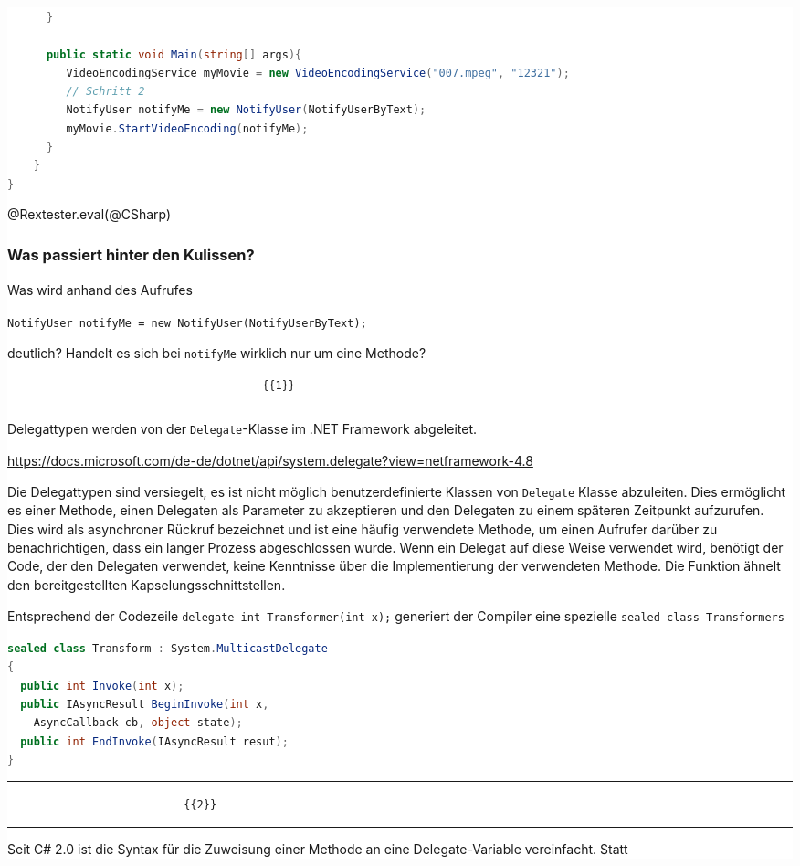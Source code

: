 ```csharp           Notification
      }

      public static void Main(string[] args){
         VideoEncodingService myMovie = new VideoEncodingService("007.mpeg", "12321");
         // Schritt 2
         NotifyUser notifyMe = new NotifyUser(NotifyUserByText);
         myMovie.StartVideoEncoding(notifyMe);
      }
    }
}
```
@Rextester.eval(@CSharp)

### Was passiert hinter den Kulissen?

Was wird anhand des Aufrufes

```
NotifyUser notifyMe = new NotifyUser(NotifyUserByText);
```

deutlich? Handelt es sich bei `notifyMe` wirklich nur um eine Methode?


                                           {{1}}
*******************************************************************************
Delegattypen werden von der `Delegate`-Klasse im .NET Framework abgeleitet.

https://docs.microsoft.com/de-de/dotnet/api/system.delegate?view=netframework-4.8

Die Delegattypen sind versiegelt, es ist nicht möglich benutzerdefinierte Klassen von `Delegate` Klasse abzuleiten. Dies ermöglicht es einer Methode, einen Delegaten als Parameter zu akzeptieren und den Delegaten zu einem späteren Zeitpunkt aufzurufen. Dies wird als asynchroner Rückruf bezeichnet und ist eine häufig verwendete Methode, um einen Aufrufer darüber zu benachrichtigen, dass ein langer Prozess abgeschlossen wurde. Wenn ein Delegat auf diese Weise verwendet wird, benötigt der Code, der den Delegaten verwendet, keine Kenntnisse über die Implementierung der verwendeten Methode. Die Funktion ähnelt den bereitgestellten Kapselungsschnittstellen.

Entsprechend der Codezeile `delegate int Transformer(int x);` generiert der
Compiler eine spezielle `sealed class Transformers`

```csharp
sealed class Transform : System.MulticastDelegate
{
  public int Invoke(int x);
  public IAsyncResult BeginInvoke(int x,
    AsyncCallback cb, object state);
  public int EndInvoke(IAsyncResult resut);
}
```
*******************************************************************************

                               {{2}}
*******************************************************************************
Seit C# 2.0 ist die Syntax für die Zuweisung einer Methode an eine Delegate-Variable
vereinfacht. Statt
